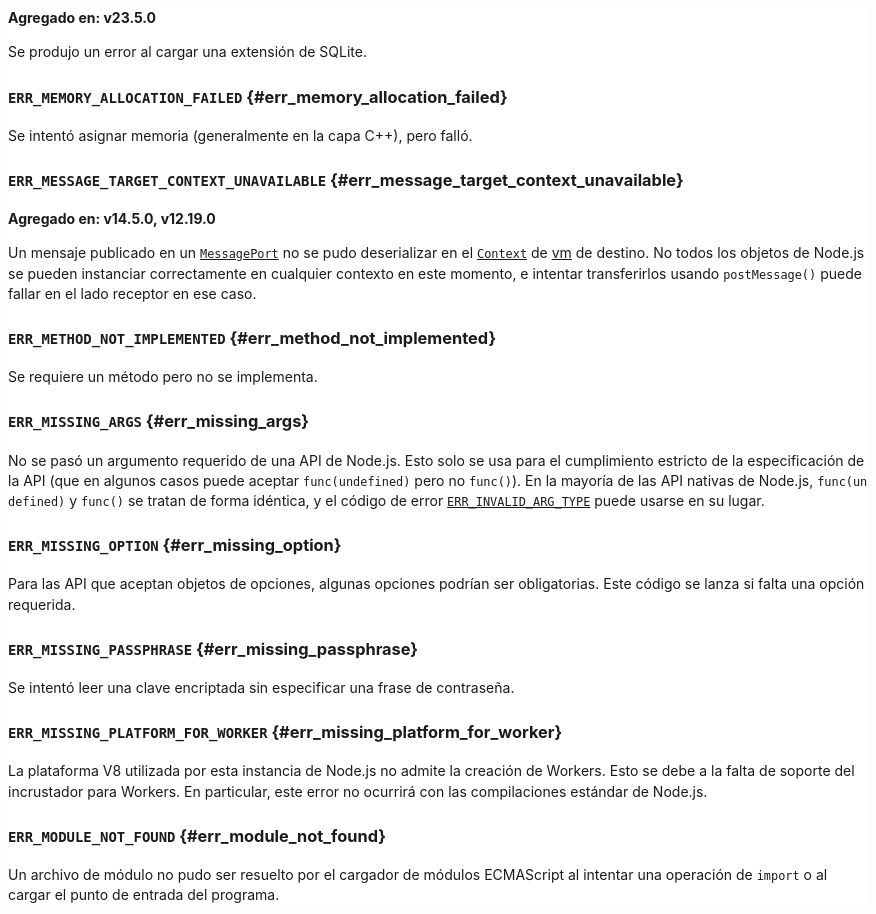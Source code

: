 **Agregado en: v23.5.0**

Se produjo un error al cargar una extensión de SQLite.

### `ERR_MEMORY_ALLOCATION_FAILED` {#err_memory_allocation_failed}

Se intentó asignar memoria (generalmente en la capa C++), pero falló.

### `ERR_MESSAGE_TARGET_CONTEXT_UNAVAILABLE` {#err_message_target_context_unavailable}

**Agregado en: v14.5.0, v12.19.0**

Un mensaje publicado en un [`MessagePort`](/es/nodejs/api/worker_threads#class-messageport) no se pudo deserializar en el [`Context`](/es/nodejs/api/vm) de [vm](/es/nodejs/api/vm) de destino. No todos los objetos de Node.js se pueden instanciar correctamente en cualquier contexto en este momento, e intentar transferirlos usando `postMessage()` puede fallar en el lado receptor en ese caso.

### `ERR_METHOD_NOT_IMPLEMENTED` {#err_method_not_implemented}

Se requiere un método pero no se implementa.

### `ERR_MISSING_ARGS` {#err_missing_args}

No se pasó un argumento requerido de una API de Node.js. Esto solo se usa para el cumplimiento estricto de la especificación de la API (que en algunos casos puede aceptar `func(undefined)` pero no `func()`). En la mayoría de las API nativas de Node.js, `func(undefined)` y `func()` se tratan de forma idéntica, y el código de error [`ERR_INVALID_ARG_TYPE`](/es/nodejs/api/errors#err_invalid_arg_type) puede usarse en su lugar.

### `ERR_MISSING_OPTION` {#err_missing_option}

Para las API que aceptan objetos de opciones, algunas opciones podrían ser obligatorias. Este código se lanza si falta una opción requerida.

### `ERR_MISSING_PASSPHRASE` {#err_missing_passphrase}

Se intentó leer una clave encriptada sin especificar una frase de contraseña.

### `ERR_MISSING_PLATFORM_FOR_WORKER` {#err_missing_platform_for_worker}

La plataforma V8 utilizada por esta instancia de Node.js no admite la creación de Workers. Esto se debe a la falta de soporte del incrustador para Workers. En particular, este error no ocurrirá con las compilaciones estándar de Node.js.


### `ERR_MODULE_NOT_FOUND` {#err_module_not_found}

Un archivo de módulo no pudo ser resuelto por el cargador de módulos ECMAScript al intentar una operación de `import` o al cargar el punto de entrada del programa.
